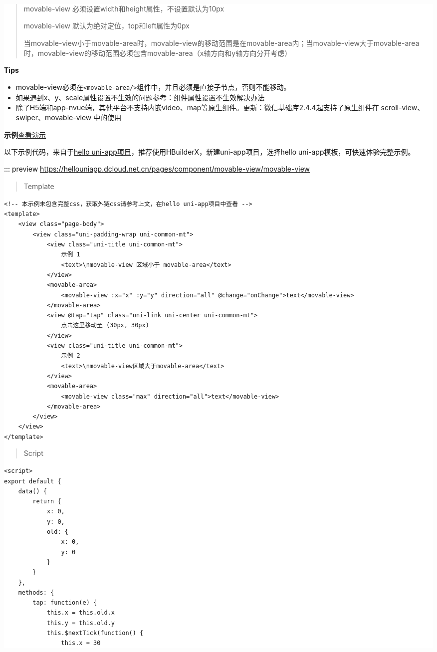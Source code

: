 > movable-view 必须设置width和height属性，不设置默认为10px
>
> movable-view 默认为绝对定位，top和left属性为0px
>
> 当movable-view小于movable-area时，movable-view的移动范围是在movable-area内；当movable-view大于movable-area时，movable-view的移动范围必须包含movable-area（x轴方向和y轴方向分开考虑）

**Tips**
- movable-view必须在`<movable-area/>`组件中，并且必须是直接子节点，否则不能移动。
- 如果遇到x、y、scale属性设置不生效的问题参考：[组件属性设置不生效解决办法](/tutorial/vue-api.md#componentsolutions)
- 除了H5端和app-nvue端，其他平台不支持内嵌video、map等原生组件。更新：微信基础库2.4.4起支持了原生组件在 scroll-view、swiper、movable-view 中的使用

**示例**[查看演示](https://hellouniapp.dcloud.net.cn/pages/component/movable-view/movable-view)

以下示例代码，来自于[hello uni-app项目](https://github.com/dcloudio/hello-uniapp)，推荐使用HBuilderX，新建uni-app项目，选择hello uni-app模板，可快速体验完整示例。

::: preview https://hellouniapp.dcloud.net.cn/pages/component/movable-view/movable-view
> Template
```vue
<!-- 本示例未包含完整css，获取外链css请参考上文，在hello uni-app项目中查看 -->
<template>
	<view class="page-body">
		<view class="uni-padding-wrap uni-common-mt">
			<view class="uni-title uni-common-mt">
				示例 1
				<text>\nmovable-view 区域小于 movable-area</text>
			</view>
			<movable-area>
				<movable-view :x="x" :y="y" direction="all" @change="onChange">text</movable-view>
			</movable-area>
			<view @tap="tap" class="uni-link uni-center uni-common-mt">
				点击这里移动至 (30px, 30px)
			</view>
			<view class="uni-title uni-common-mt">
				示例 2
				<text>\nmovable-view区域大于movable-area</text>
			</view>
			<movable-area>
				<movable-view class="max" direction="all">text</movable-view>
			</movable-area>
		</view>
	</view>
</template>
```
> Script
```vue
<script>
export default {
    data() {
        return {
            x: 0,
            y: 0,
            old: {
                x: 0,
                y: 0
            }
        }
    },
    methods: {
        tap: function(e) {
            this.x = this.old.x
            this.y = this.old.y
            this.$nextTick(function() {
                this.x = 30
```